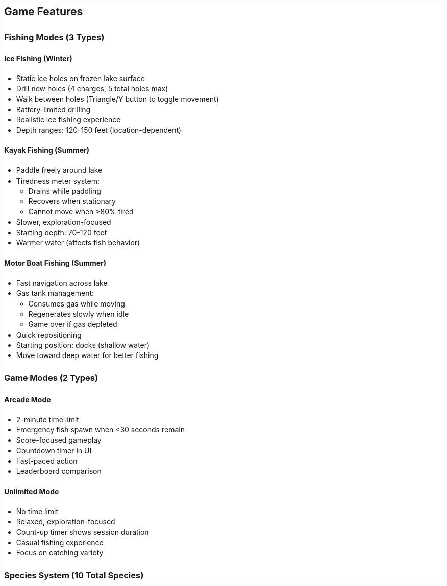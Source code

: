## Game Features

### Fishing Modes (3 Types)

#### Ice Fishing (Winter)
- Static ice holes on frozen lake surface
- Drill new holes (4 charges, 5 total holes max)
- Walk between holes (Triangle/Y button to toggle movement)
- Battery-limited drilling
- Realistic ice fishing experience
- Depth ranges: 120-150 feet (location-dependent)

#### Kayak Fishing (Summer)
- Paddle freely around lake
- Tiredness meter system:
  - Drains while paddling
  - Recovers when stationary
  - Cannot move when >80% tired
- Slower, exploration-focused
- Starting depth: 70-120 feet
- Warmer water (affects fish behavior)

#### Motor Boat Fishing (Summer)
- Fast navigation across lake
- Gas tank management:
  - Consumes gas while moving
  - Regenerates slowly when idle
  - Game over if gas depleted
- Quick repositioning
- Starting position: docks (shallow water)
- Move toward deep water for better fishing

### Game Modes (2 Types)

#### Arcade Mode
- 2-minute time limit
- Emergency fish spawn when <30 seconds remain
- Score-focused gameplay
- Countdown timer in UI
- Fast-paced action
- Leaderboard comparison

#### Unlimited Mode
- No time limit
- Relaxed, exploration-focused
- Count-up timer shows session duration
- Casual fishing experience
- Focus on catching variety

### Species System (10 Total Species)
